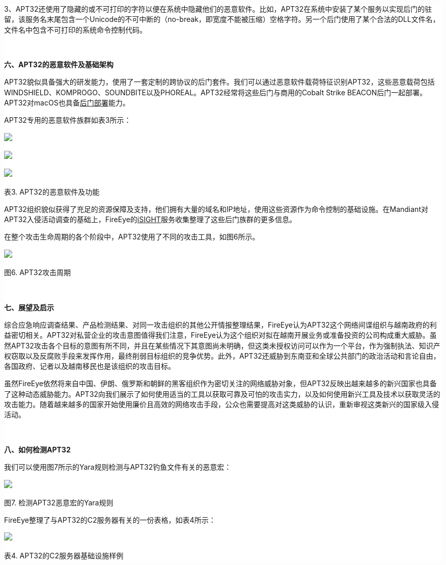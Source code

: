 3、APT32还使用了隐藏的或不可打印的字符以便在系统中隐藏他们的恶意软件。比如，APT32在系统中安装了某个服务以实现后门的驻留，该服务名末尾包含一个Unicode的不可中断的（no-break，即宽度不能被压缩）空格字符。另一个后门使用了某个合法的DLL文件名，文件名中包含不可打印的系统命令控制代码。

<br>

**六、APT32的恶意软件及基础架构**

APT32貌似具备强大的研发能力，使用了一套定制的跨协议的后门套件。我们可以通过恶意软件载荷特征识别APT32，这些恶意载荷包括WINDSHIELD、KOMPROGO、SOUNDBITE以及PHOREAL。APT32经常将这些后门与商用的Cobalt Strike BEACON后门一起部署。APT32对macOS也具备[后门部署](https://www.alienvault.com/blogs/labs-research/oceanlotus-for-os-x-an-application-bundle-pretending-to-be-an-adobe-flash-update)能力。

APT32专用的恶意软件族群如表3所示：

[![](https://p2.ssl.qhimg.com/t01e91717475fdbd1c2.png)](https://p2.ssl.qhimg.com/t01e91717475fdbd1c2.png)

[![](https://p4.ssl.qhimg.com/t0140f41289c7bc5714.png)](https://p4.ssl.qhimg.com/t0140f41289c7bc5714.png)

[![](https://p3.ssl.qhimg.com/t0174e0e937bd19ae27.png)](https://p3.ssl.qhimg.com/t0174e0e937bd19ae27.png)

表3. APT32的恶意软件及功能

APT32组织貌似获得了充足的资源保障及支持，他们拥有大量的域名和IP地址，使用这些资源作为命令控制的基础设施。在Mandiant对APT32入侵活动调查的基础上，FireEye的[iSIGHT](https://www.fireeye.com/products/isight-intelligence.html)服务收集整理了这些后门族群的更多信息。

在整个攻击生命周期的各个阶段中，APT32使用了不同的攻击工具，如图6所示。

[![](https://p2.ssl.qhimg.com/t01e7db3d816c4104e7.png)](https://p2.ssl.qhimg.com/t01e7db3d816c4104e7.png)

图6. APT32攻击周期

<br>

**七、展望及启示**

综合应急响应调查结果、产品检测结果、对同一攻击组织的其他公开情报整理结果，FireEye认为APT32这个网络间谍组织与越南政府的利益密切相关。APT32对私营企业的攻击意图值得我们注意，FireEye认为这个组织对拟在越南开展业务或准备投资的公司构成重大威胁。虽然APT32攻击各个目标的意图有所不同，并且在某些情况下其意图尚未明确，但这类未授权访问可以作为一个平台，作为强制执法、知识产权窃取以及反腐败手段来发挥作用，最终削弱目标组织的竞争优势。此外，APT32还威胁到东南亚和全球公共部门的政治活动和言论自由，各国政府、记者以及越南移民也是该组织的攻击目标。

虽然FireEye依然将来自中国、伊朗、俄罗斯和朝鲜的黑客组织作为密切关注的网络威胁对象，但APT32反映出越来越多的新兴国家也具备了这种动态威胁能力。APT32向我们展示了如何使用适当的工具以获取可靠及可怕的攻击实力，以及如何使用新兴工具及技术以获取灵活的攻击能力。随着越来越多的国家开始使用廉价且高效的网络攻击手段，公众也需要提高对这类威胁的认识，重新审视这类新兴的国家级入侵活动。

<br>

**八、如何检测APT32**

我们可以使用图7所示的Yara规则检测与APT32钓鱼文件有关的恶意宏：

[![](https://p2.ssl.qhimg.com/t01a8f2517dfd894d4c.png)](https://p2.ssl.qhimg.com/t01a8f2517dfd894d4c.png)

图7. 检测APT32恶意宏的Yara规则

FireEye整理了与APT32的C2服务器有关的一份表格，如表4所示：

[![](https://p0.ssl.qhimg.com/t01974c92a1aeb4b697.png)](https://p0.ssl.qhimg.com/t01974c92a1aeb4b697.png)

表4. APT32的C2服务器基础设施样例
